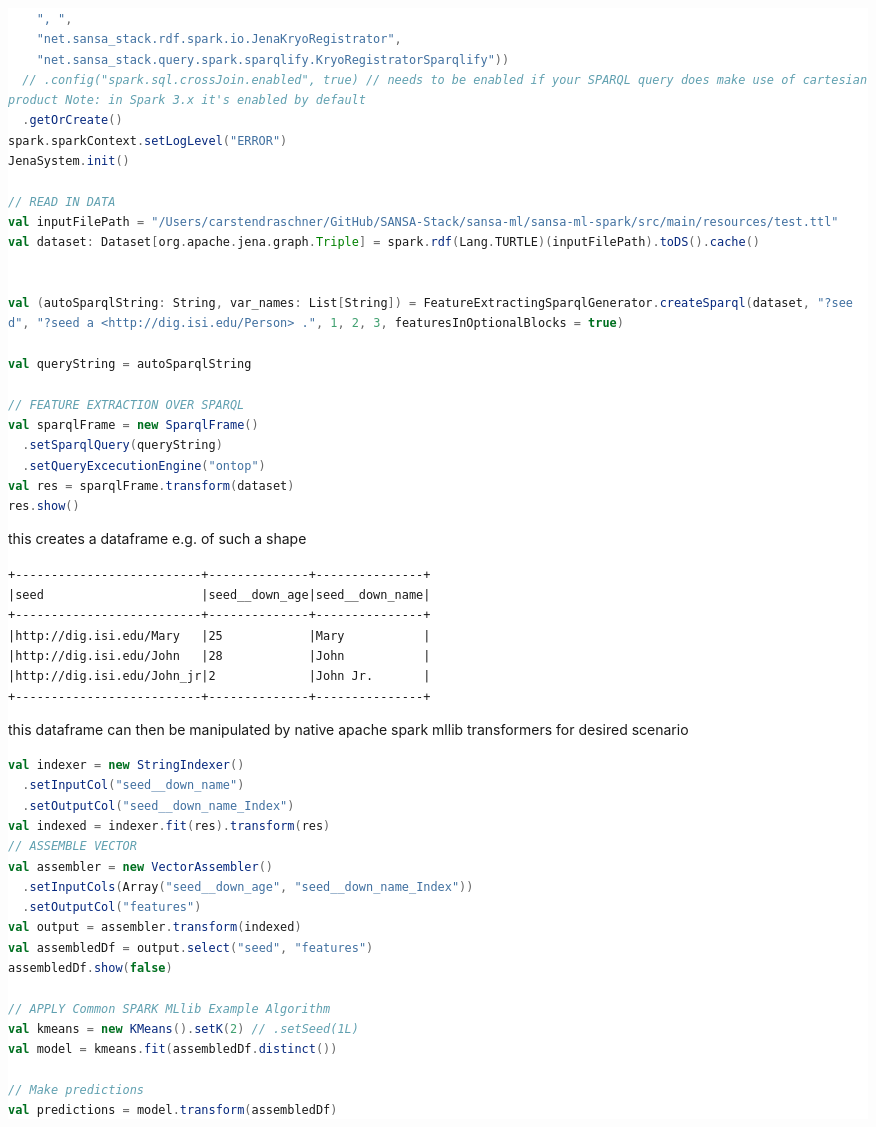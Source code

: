 ```scala 
    ", ",
    "net.sansa_stack.rdf.spark.io.JenaKryoRegistrator",
    "net.sansa_stack.query.spark.sparqlify.KryoRegistratorSparqlify"))
  // .config("spark.sql.crossJoin.enabled", true) // needs to be enabled if your SPARQL query does make use of cartesian product Note: in Spark 3.x it's enabled by default
  .getOrCreate()
spark.sparkContext.setLogLevel("ERROR")
JenaSystem.init()

// READ IN DATA
val inputFilePath = "/Users/carstendraschner/GitHub/SANSA-Stack/sansa-ml/sansa-ml-spark/src/main/resources/test.ttl"
val dataset: Dataset[org.apache.jena.graph.Triple] = spark.rdf(Lang.TURTLE)(inputFilePath).toDS().cache()


val (autoSparqlString: String, var_names: List[String]) = FeatureExtractingSparqlGenerator.createSparql(dataset, "?seed", "?seed a <http://dig.isi.edu/Person> .", 1, 2, 3, featuresInOptionalBlocks = true)

val queryString = autoSparqlString

// FEATURE EXTRACTION OVER SPARQL
val sparqlFrame = new SparqlFrame()
  .setSparqlQuery(queryString)
  .setQueryExcecutionEngine("ontop")
val res = sparqlFrame.transform(dataset)
res.show()
```
this creates a dataframe e.g. of such a shape
```
+--------------------------+--------------+---------------+
|seed                      |seed__down_age|seed__down_name|
+--------------------------+--------------+---------------+
|http://dig.isi.edu/Mary   |25            |Mary           |
|http://dig.isi.edu/John   |28            |John           |
|http://dig.isi.edu/John_jr|2             |John Jr.       |
+--------------------------+--------------+---------------+
```
this dataframe can then be manipulated by native apache spark mllib transformers for desired scenario
```scala
val indexer = new StringIndexer()
  .setInputCol("seed__down_name")
  .setOutputCol("seed__down_name_Index")
val indexed = indexer.fit(res).transform(res)
// ASSEMBLE VECTOR
val assembler = new VectorAssembler()
  .setInputCols(Array("seed__down_age", "seed__down_name_Index"))
  .setOutputCol("features")
val output = assembler.transform(indexed)
val assembledDf = output.select("seed", "features")
assembledDf.show(false)

// APPLY Common SPARK MLlib Example Algorithm
val kmeans = new KMeans().setK(2) // .setSeed(1L)
val model = kmeans.fit(assembledDf.distinct())

// Make predictions
val predictions = model.transform(assembledDf)
```
